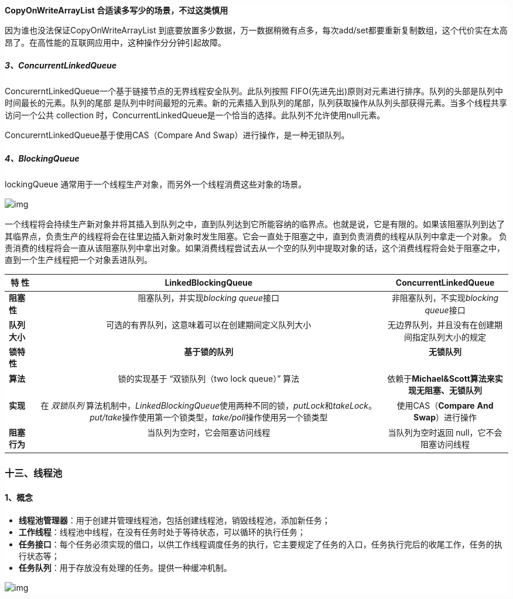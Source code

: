 **CopyOnWriteArrayList 合适读多写少的场景，不过这类慎用**

因为谁也没法保证CopyOnWriteArrayList 到底要放置多少数据，万一数据稍微有点多，每次add/set都要重新复制数组，这个代价实在太高昂了。在高性能的互联网应用中，这种操作分分钟引起故障。



##### 3、ConcurrentLinkedQueue

ConcurerntLinkedQueue一个基于链接节点的无界线程安全队列。此队列按照 FIFO(先进先出)原则对元素进行排序。队列的头部是队列中时间最长的元素。队列的尾部 是队列中时间最短的元素。新的元素插入到队列的尾部，队列获取操作从队列头部获得元素。当多个线程共享访问一个公共 collection 时，ConcurrentLinkedQueue是一个恰当的选择。此队列不允许使用null元素。

ConcurerntLinkedQueue基于使用CAS（Compare And Swap）进行操作，是一种无锁队列。



##### 4、BlockingQueue

lockingQueue 通常用于一个线程生产对象，而另外一个线程消费这些对象的场景。

![img](https://raw.githubusercontent.com/a1254898873/images/master/202203241059049.png)

一个线程将会持续生产新对象并将其插入到队列之中，直到队列达到它所能容纳的临界点。也就是说，它是有限的。如果该阻塞队列到达了其临界点，负责生产的线程将会在往里边插入新对象时发生阻塞。它会一直处于阻塞之中，直到负责消费的线程从队列中拿走一个对象。
负责消费的线程将会一直从该阻塞队列中拿出对象。如果消费线程尝试去从一个空的队列中提取对象的话，这个消费线程将会处于阻塞之中，直到一个生产线程把一个对象丢进队列。



| 特 性        |                     LinkedBlockingQueue                      |               ConcurrentLinkedQueue               |
| ------------ | :----------------------------------------------------------: | :-----------------------------------------------: |
| **阻塞性**   |             阻塞队列，并实现*blocking queue*接口             |      非阻塞队列，不实现*blocking queue*接口       |
| **队列大小** |      可选的有界队列，这意味着可以在创建期间定义队列大小      | 无边界队列，并且没有在创建期间指定队列大小的规定  |
| **锁特性**   |                       **基于锁的队列**                       |                   **无锁队列**                    |
| **算法**     |        锁的实现基于 “双锁队列（two lock queue）” 算法        | 依赖于**Michael&Scott算法来实现无阻塞、无锁队列** |
| **实现**     | 在 *双锁队列* 算法机制中，*LinkedBlockingQueue*使用两种不同的锁，*putLock*和*takeLock*。*put/take*操作使用第一个锁类型，*take/poll*操作使用另一个锁类型 |      使用CAS（**Compare And Swap**）进行操作      |
| **阻塞行为** |                当队列为空时，它会阻塞访问线程                |     当队列为空时返回 null，它不会阻塞访问线程     |







### 十三、线程池

#### 1、概念

- **线程池管理器**：用于创建并管理线程池，包括创建线程池，销毁线程池，添加新任务；
- **工作线程**：线程池中线程，在没有任务时处于等待状态，可以循环的执行任务；
- **任务接口**：每个任务必须实现的借口，以供工作线程调度任务的执行，它主要规定了任务的入口，任务执行完后的收尾工作，任务的执行状态等；
- **任务队列**：用于存放没有处理的任务。提供一种缓冲机制。




![img](https://raw.githubusercontent.com/a1254898873/images/master/202203241059050.awebp)

